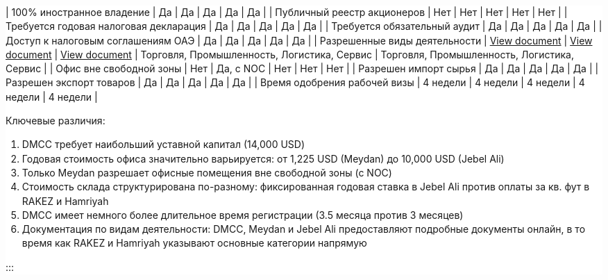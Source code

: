| 100% иностранное владение                   | Да                                    | Да                                                                 | Да                                     | Да                                           | Да                                           |
| Публичный реестр акционеров                 | Нет                                   | Нет                                                                | Нет                                    | Нет                                          | Нет                                          |
| Требуется годовая налоговая декларация      | Да                                    | Да                                                                 | Да                                     | Да                                           | Да                                           |
| Требуется обязательный аудит                | Да                                    | Да                                                                 | Да                                     | Да                                           | Да                                           |
| Доступ к налоговым соглашениям ОАЭ          | Да                                    | Да                                                                 | Да                                     | Да                                           | Да                                           |
| Разрешенные виды деятельности               | [View document](https://added.gov.ae/) | [View document](https://www.meydanfz.ae/business-activities-list/) | [View document](https://www.jafza.ae/) | Торговля, Промышленность, Логистика, Сервис | Торговля, Промышленность, Логистика, Сервис |
| Офис вне свободной зоны                     | Нет                                   | Да, с NOC                                                          | Нет                                    | Нет                                          | Нет                                          |
| Разрешен импорт сырья                       | Да                                    | Да                                                                 | Да                                     | Да                                           | Да                                           |
| Разрешен экспорт товаров                    | Да                                    | Да                                                                 | Да                                     | Да                                           | Да                                           |
| Время одобрения рабочей визы                | 4 недели                              | 4 недели                                                           | 4 недели                               | 4 недели                                     | 4 недели                                     |

Ключевые различия:

1. DMCC требует наибольший уставной капитал (14,000 USD)
2. Годовая стоимость офиса значительно варьируется: от 1,225 USD (Meydan) до 10,000 USD (Jebel Ali)
3. Только Meydan разрешает офисные помещения вне свободной зоны (с NOC)
4. Стоимость склада структурирована по-разному: фиксированная годовая ставка в Jebel Ali против оплаты за кв. фут в RAKEZ и Hamriyah
5. DMCC имеет немного более длительное время регистрации (3.5 месяца против 3 месяцев)
6. Документация по видам деятельности: DMCC, Meydan и Jebel Ali предоставляют подробные документы онлайн, в то время как RAKEZ и Hamriyah указывают основные категории напрямую

:::